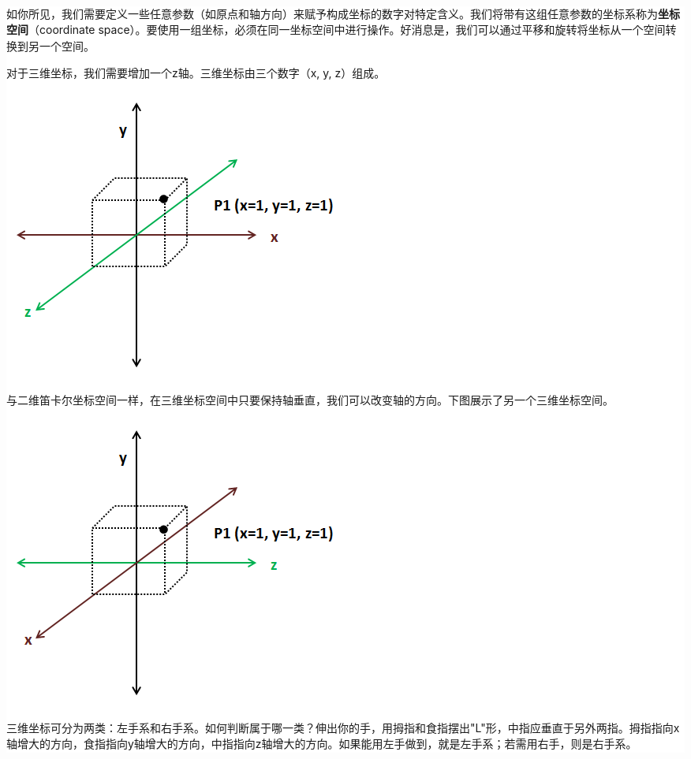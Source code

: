 如你所见，我们需要定义一些任意参数（如原点和轴方向）来赋予构成坐标的数字对特定含义。我们将带有这组任意参数的坐标系称为**坐标空间**（coordinate space）。要使用一组坐标，必须在同一坐标空间中进行操作。好消息是，我们可以通过平移和旋转将坐标从一个空间转换到另一个空间。

对于三维坐标，我们需要增加一个z轴。三维坐标由三个数字（x, y, z）组成。
 
![三维笛卡尔坐标系](_static/03/3d_cartesian_coordinate_system.png)

与二维笛卡尔坐标空间一样，在三维坐标空间中只要保持轴垂直，我们可以改变轴的方向。下图展示了另一个三维坐标空间。
 
![替代三维笛卡尔坐标系](_static/03/alt_3d_cartesian_coordinate_system.png)

三维坐标可分为两类：左手系和右手系。如何判断属于哪一类？伸出你的手，用拇指和食指摆出"L"形，中指应垂直于另外两指。拇指指向x轴增大的方向，食指指向y轴增大的方向，中指指向z轴增大的方向。如果能用左手做到，就是左手系；若需用右手，则是右手系。
